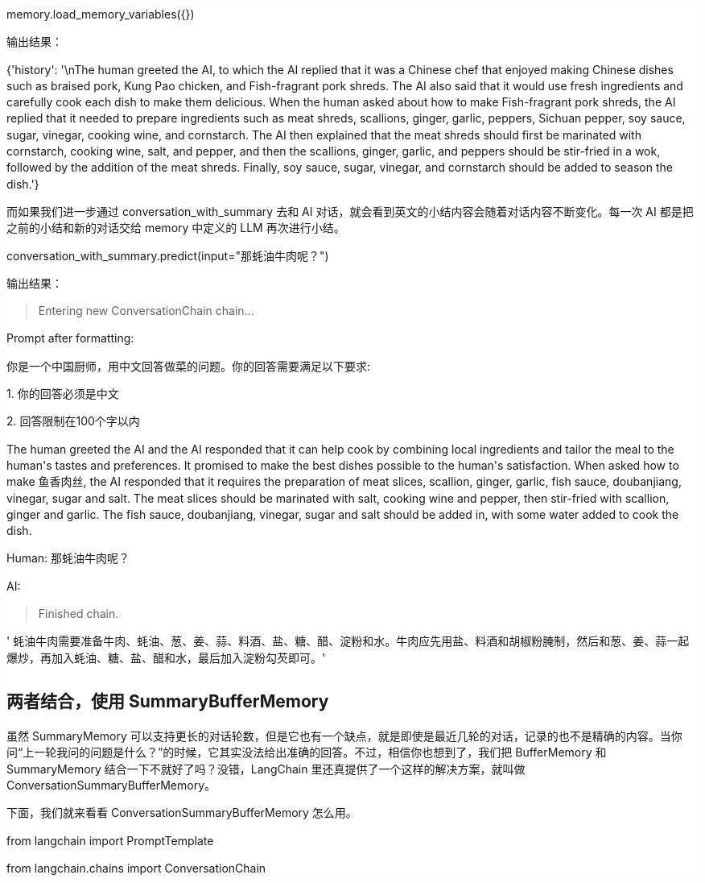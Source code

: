 memory.load_memory_variables({})

输出结果：

{'history': '\nThe human greeted the AI, to which the AI replied that it was a Chinese chef that enjoyed making Chinese dishes such as braised pork, Kung Pao chicken, and Fish-fragrant pork shreds. The AI also said that it would use fresh ingredients and carefully cook each dish to make them delicious. When the human asked about how to make Fish-fragrant pork shreds, the AI replied that it needed to prepare ingredients such as meat shreds, scallions, ginger, garlic, peppers, Sichuan pepper, soy sauce, sugar, vinegar, cooking wine, and cornstarch. The AI then explained that the meat shreds should first be marinated with cornstarch, cooking wine, salt, and pepper, and then the scallions, ginger, garlic, and peppers should be stir-fried in a wok, followed by the addition of the meat shreds. Finally, soy sauce, sugar, vinegar, and cornstarch should be added to season the dish.'}

而如果我们进一步通过 conversation_with_summary 去和 AI 对话，就会看到英文的小结内容会随着对话内容不断变化。每一次 AI 都是把之前的小结和新的对话交给 memory 中定义的 LLM 再次进行小结。

conversation_with_summary.predict(input="那蚝油牛肉呢？")

输出结果：

> Entering new ConversationChain chain...

Prompt after formatting:

你是一个中国厨师，用中文回答做菜的问题。你的回答需要满足以下要求:

1. 你的回答必须是中文

2. 回答限制在100个字以内

The human greeted the AI and the AI responded that it can help cook by combining local ingredients and tailor the meal to the human's tastes and preferences. It promised to make the best dishes possible to the human's satisfaction. When asked how to make 鱼香肉丝, the AI responded that it requires the preparation of meat slices, scallion, ginger, garlic, fish sauce, doubanjiang, vinegar, sugar and salt. The meat slices should be marinated with salt, cooking wine and pepper, then stir-fried with scallion, ginger and garlic. The fish sauce, doubanjiang, vinegar, sugar and salt should be added in, with some water added to cook the dish.

Human: 那蚝油牛肉呢？

AI:

> Finished chain.

' 蚝油牛肉需要准备牛肉、蚝油、葱、姜、蒜、料酒、盐、糖、醋、淀粉和水。牛肉应先用盐、料酒和胡椒粉腌制，然后和葱、姜、蒜一起爆炒，再加入蚝油、糖、盐、醋和水，最后加入淀粉勾芡即可。'

## **两者结合，使用 SummaryBufferMemory**

虽然 SummaryMemory 可以支持更长的对话轮数，但是它也有一个缺点，就是即使是最近几轮的对话，记录的也不是精确的内容。当你问“上一轮我问的问题是什么？”的时候，它其实没法给出准确的回答。不过，相信你也想到了，我们把 BufferMemory 和 SummaryMemory 结合一下不就好了吗？没错，LangChain 里还真提供了一个这样的解决方案，就叫做 ConversationSummaryBufferMemory。

下面，我们就来看看 ConversationSummaryBufferMemory 怎么用。

from langchain import PromptTemplate

from langchain.chains import ConversationChain
